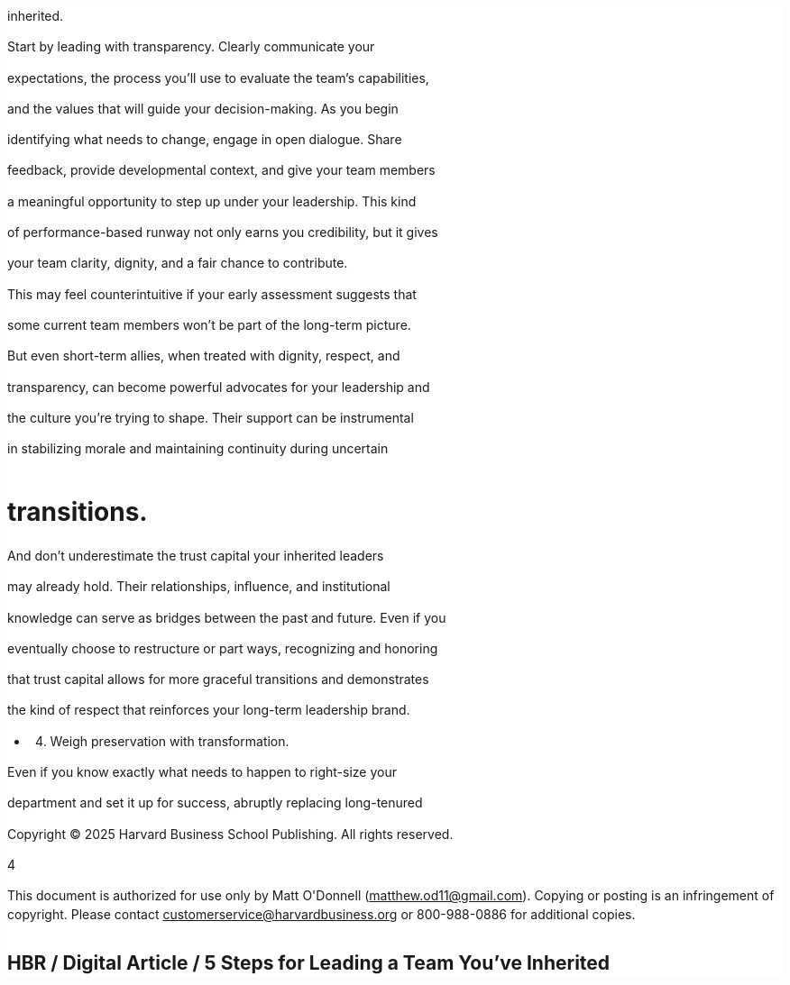 inherited.

Start by leading with transparency. Clearly communicate your

expectations, the process you’ll use to evaluate the team’s capabilities,

and the values that will guide your decision-making. As you begin

identifying what needs to change, engage in open dialogue. Share

feedback, provide developmental context, and give your team members

a meaningful opportunity to step up under your leadership. This kind

of performance-based runway not only earns you credibility, but it gives

your team clarity, dignity, and a fair chance to contribute.

This may feel counterintuitive if your early assessment suggests that

some current team members won’t be part of the long-term picture.

But even short-term allies, when treated with dignity, respect, and

transparency, can become powerful advocates for your leadership and

the culture you’re trying to shape. Their support can be instrumental

in stabilizing morale and maintaining continuity during uncertain

# transitions.

And don’t underestimate the trust capital your inherited leaders

may already hold. Their relationships, inﬂuence, and institutional

knowledge can serve as bridges between the past and future. Even if you

eventually choose to restructure or part ways, recognizing and honoring

that trust capital allows for more graceful transitions and demonstrates

the kind of respect that reinforces your long-term leadership brand.

- 4. Weigh preservation with transformation.

Even if you know exactly what needs to happen to right-size your

department and set it up for success, abruptly replacing long-tenured

Copyright © 2025 Harvard Business School Publishing. All rights reserved.

4

This document is authorized for use only by Matt O'Donnell (matthew.od11@gmail.com). Copying or posting is an infringement of copyright. Please contact customerservice@harvardbusiness.org or 800-988-0886 for additional copies.

## HBR / Digital Article / 5 Steps for Leading a Team You’ve Inherited
